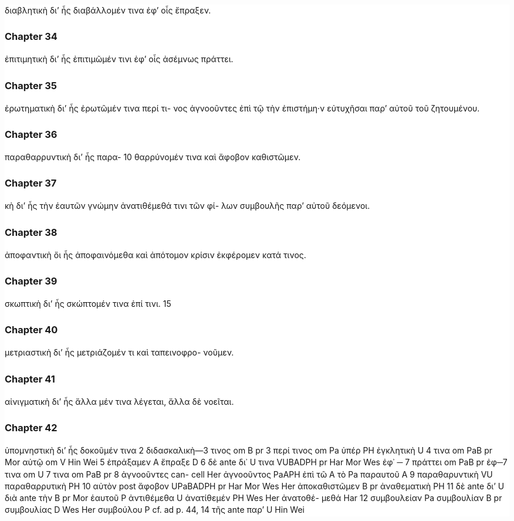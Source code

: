 <p>διαβλητικὴ δι’ ἧς διαβάλλομέν τινα ἐφ’ οἷς ἔπραξεν.
</p>


### Chapter 34

<p>ἐπιτιμητικὴ δι’ ἧς ἐπιτιμῶμέν τινι ἐφ’ οἷς ἀσέμνως
πράττει.</p>


### Chapter 35

<p>ἐρωτηματικὴ δι’ ἧς ἐρωτῶμέν τινα περί τι-
νος ἀγνοοῦντες ἐπὶ τῷ τὴν ἐπιστήμη·ν εὐτυχῆσαι παρ’
αὐτοῦ τοῦ ζητουμένου.</p>


### Chapter 36

<p>παραθαρρυντικὴ δι’ ἧς παρα-
10 θαρρύνομέν τινα καὶ ἄφοβον καθιστῶμεν.</p>


### Chapter 37

<p>κὴ δι’ ἧς τὴν ἑαυτῶν γνώμην ἀνατιθέμεθά τινι τῶν φί-
λων συμβουλῆς παρ’ αὐτοῦ δεόμενοι.</p>


### Chapter 38

<p>ἀποφαντικὴ
ὄι ἧς ἀποφαινόμεθα καὶ ἀπότομον κρίσιν ἐκφέρομεν
κατά τινος.</p>


### Chapter 39

<p>σκωπτικὴ δι’ ἧς σκώπτομέν τινα ἐπί τινι.
15</p>


### Chapter 40

<p>μετριαστικὴ δι’ ἧς μετριάζομέν τι καὶ ταπεινοφρο-
νοῦμεν.</p>


### Chapter 41

<p>αἰνιγματικὴ δι’ ἧς ἄλλα μέν τινα λέγεται,
ἄλλα δὲ νοεῖται.</p>


### Chapter 42

<p>ὑπομνηστικὴ δι’ ἧς δοκοῦμέν τινα
<note type="footnote">2 διδασκαλικὴ—3 τινος om Β pr 3 περί τινος om Pa
ὑπέρ ΡΗ ἐγκλητικὴ U 4 τινα om PaB pr Mor αὐτῷ om
V Hin Wei 5 ἐπράξαμεν Α ἔπραξε D 6 δὲ ante δι᾿ U
τινα VUBADPH pr Har Mor Wes ἐφ᾿ ─ 7 πράττει om PaB pr
ἐφ─7 τινα om U 7 τινα om PaB pr 8 ἀγνοοῦντες can-
cell Her ἀγνοοῦντος PaAPH ἐπὶ τῶ Α τὸ Pa παραυτοῦ Α</note>
<note type="footnote">9 παραθαρυντικὴ VU παραθαρρυτικὴ ΡΗ 10 αὐτὸν post
ἄφοβον UPaBADPH pr Har Mor Wes Her ἀποκαθιστῶμεν Β pr
ἀναθεματικὴ PH 11 δὲ ante δι’ U διὰ ante τὴν Β pr Mor
ἑαυτοῦ Ρ ἀντιθέμεθα U ἀνατίθεμέν PH Wes Her ἀνατοθέ-
μεθά Har 12 συμβουλείαν Pa συμβουλίαν Β pr συμβουλίας
D Wes Her συμβούλου Ρ cf. ad p. 44, 14 τῆς ante παρ’ U Hin Wei